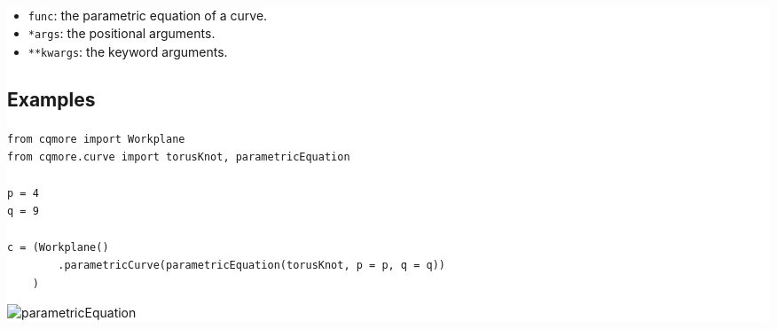 - `func`: the parametric equation of a curve.
- `*args`: the positional arguments.
- `**kwargs`: the keyword arguments.

## Examples 

    from cqmore import Workplane
    from cqmore.curve import torusKnot, parametricEquation

    p = 4
    q = 9

    c = (Workplane()
            .parametricCurve(parametricEquation(torusKnot, p = p, q = q))
        )

![parametricEquation](images/curve_parametricEquation.JPG)
